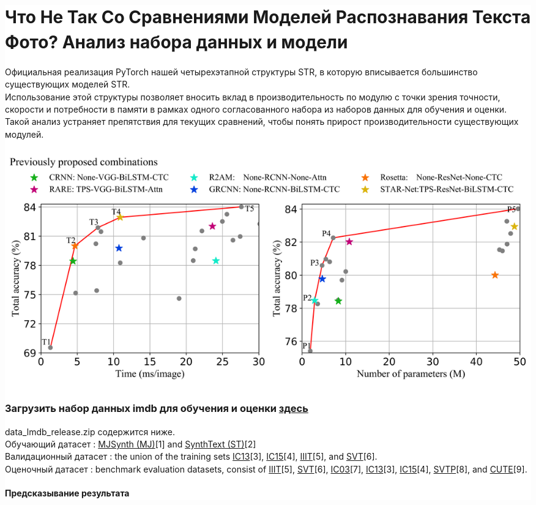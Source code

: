 # Что Не Так Со Сравнениями Моделей Распознавания Текста Фото? Анализ набора данных и модели

Официальная реализация PyTorch нашей четырехэтапной структуры STR, в которую вписывается большинство существующих моделей STR. <br>
Использование этой структуры позволяет вносить вклад в производительность по модулю с точки зрения точности, скорости и потребности в памяти в рамках одного согласованного набора из наборов данных для обучения и оценки. <br>
Такой анализ устраняет препятствия для текущих сравнений, чтобы понять прирост производительности существующих модулей. <br><br>
<img src="./figures/trade-off.png" width="1000" title="trade-off">

### Загрузить набор данных imdb для обучения и оценки [здесь](https://www.dropbox.com/sh/i39abvnefllx2si/AAAbAYRvxzRp3cIE5HzqUw3ra?dl=0)
data_lmdb_release.zip содержится ниже. <br>
Обучающий датасет : [MJSynth (MJ)](http://www.robots.ox.ac.uk/~vgg/data/text/)[1] and [SynthText (ST)](http://www.robots.ox.ac.uk/~vgg/data/scenetext/)[2] \
Валидационный датасет : the union of the training sets [IC13](http://rrc.cvc.uab.es/?ch=2)[3], [IC15](http://rrc.cvc.uab.es/?ch=4)[4], [IIIT](http://cvit.iiit.ac.in/projects/SceneTextUnderstanding/IIIT5K.html)[5], and [SVT](http://www.iapr-tc11.org/mediawiki/index.php/The_Street_View_Text_Dataset)[6].\
Оценочный датасет : benchmark evaluation datasets, consist of [IIIT](http://cvit.iiit.ac.in/projects/SceneTextUnderstanding/IIIT5K.html)[5], [SVT](http://www.iapr-tc11.org/mediawiki/index.php/The_Street_View_Text_Dataset)[6], [IC03](http://www.iapr-tc11.org/mediawiki/index.php/ICDAR_2003_Robust_Reading_Competitions)[7], [IC13](http://rrc.cvc.uab.es/?ch=2)[3], [IC15](http://rrc.cvc.uab.es/?ch=4)[4], [SVTP](http://openaccess.thecvf.com/content_iccv_2013/papers/Phan_Recognizing_Text_with_2013_ICCV_paper.pdf)[8], and [CUTE](http://cs-chan.com/downloads_CUTE80_dataset.html)[9].

#### Предсказывание результата
